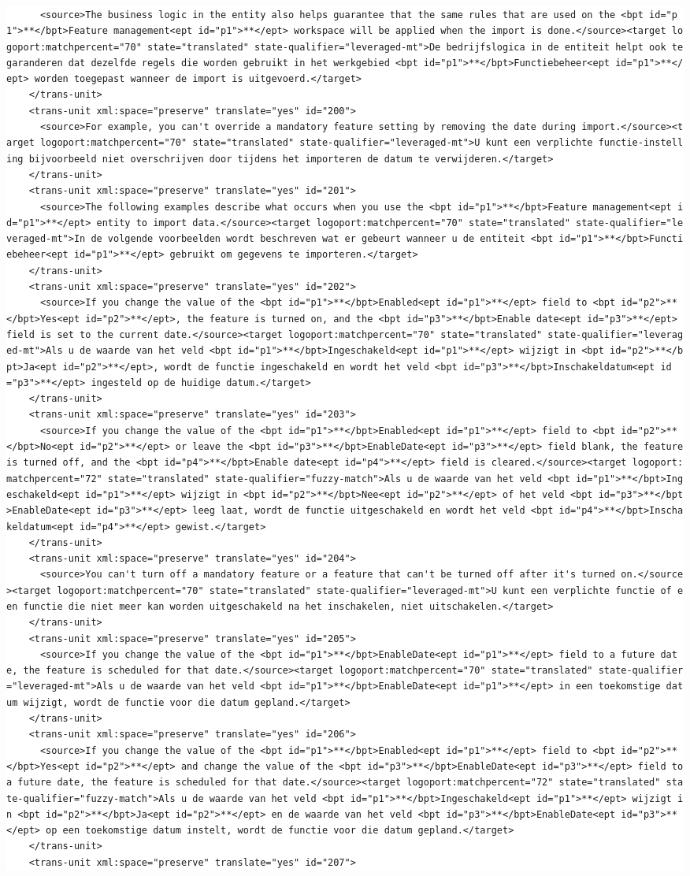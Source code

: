           <source>The business logic in the entity also helps guarantee that the same rules that are used on the <bpt id="p1">**</bpt>Feature management<ept id="p1">**</ept> workspace will be applied when the import is done.</source><target logoport:matchpercent="70" state="translated" state-qualifier="leveraged-mt">De bedrijfslogica in de entiteit helpt ook te garanderen dat dezelfde regels die worden gebruikt in het werkgebied <bpt id="p1">**</bpt>Functiebeheer<ept id="p1">**</ept> worden toegepast wanneer de import is uitgevoerd.</target>
        </trans-unit>
        <trans-unit xml:space="preserve" translate="yes" id="200">
          <source>For example, you can't override a mandatory feature setting by removing the date during import.</source><target logoport:matchpercent="70" state="translated" state-qualifier="leveraged-mt">U kunt een verplichte functie-instelling bijvoorbeeld niet overschrijven door tijdens het importeren de datum te verwijderen.</target>
        </trans-unit>
        <trans-unit xml:space="preserve" translate="yes" id="201">
          <source>The following examples describe what occurs when you use the <bpt id="p1">**</bpt>Feature management<ept id="p1">**</ept> entity to import data.</source><target logoport:matchpercent="70" state="translated" state-qualifier="leveraged-mt">In de volgende voorbeelden wordt beschreven wat er gebeurt wanneer u de entiteit <bpt id="p1">**</bpt>Functiebeheer<ept id="p1">**</ept> gebruikt om gegevens te importeren.</target>
        </trans-unit>
        <trans-unit xml:space="preserve" translate="yes" id="202">
          <source>If you change the value of the <bpt id="p1">**</bpt>Enabled<ept id="p1">**</ept> field to <bpt id="p2">**</bpt>Yes<ept id="p2">**</ept>, the feature is turned on, and the <bpt id="p3">**</bpt>Enable date<ept id="p3">**</ept> field is set to the current date.</source><target logoport:matchpercent="70" state="translated" state-qualifier="leveraged-mt">Als u de waarde van het veld <bpt id="p1">**</bpt>Ingeschakeld<ept id="p1">**</ept> wijzigt in <bpt id="p2">**</bpt>Ja<ept id="p2">**</ept>, wordt de functie ingeschakeld en wordt het veld <bpt id="p3">**</bpt>Inschakeldatum<ept id="p3">**</ept> ingesteld op de huidige datum.</target>
        </trans-unit>
        <trans-unit xml:space="preserve" translate="yes" id="203">
          <source>If you change the value of the <bpt id="p1">**</bpt>Enabled<ept id="p1">**</ept> field to <bpt id="p2">**</bpt>No<ept id="p2">**</ept> or leave the <bpt id="p3">**</bpt>EnableDate<ept id="p3">**</ept> field blank, the feature is turned off, and the <bpt id="p4">**</bpt>Enable date<ept id="p4">**</ept> field is cleared.</source><target logoport:matchpercent="72" state="translated" state-qualifier="fuzzy-match">Als u de waarde van het veld <bpt id="p1">**</bpt>Ingeschakeld<ept id="p1">**</ept> wijzigt in <bpt id="p2">**</bpt>Nee<ept id="p2">**</ept> of het veld <bpt id="p3">**</bpt>EnableDate<ept id="p3">**</ept> leeg laat, wordt de functie uitgeschakeld en wordt het veld <bpt id="p4">**</bpt>Inschakeldatum<ept id="p4">**</ept> gewist.</target>
        </trans-unit>
        <trans-unit xml:space="preserve" translate="yes" id="204">
          <source>You can't turn off a mandatory feature or a feature that can't be turned off after it's turned on.</source><target logoport:matchpercent="70" state="translated" state-qualifier="leveraged-mt">U kunt een verplichte functie of een functie die niet meer kan worden uitgeschakeld na het inschakelen, niet uitschakelen.</target>
        </trans-unit>
        <trans-unit xml:space="preserve" translate="yes" id="205">
          <source>If you change the value of the <bpt id="p1">**</bpt>EnableDate<ept id="p1">**</ept> field to a future date, the feature is scheduled for that date.</source><target logoport:matchpercent="70" state="translated" state-qualifier="leveraged-mt">Als u de waarde van het veld <bpt id="p1">**</bpt>EnableDate<ept id="p1">**</ept> in een toekomstige datum wijzigt, wordt de functie voor die datum gepland.</target>
        </trans-unit>
        <trans-unit xml:space="preserve" translate="yes" id="206">
          <source>If you change the value of the <bpt id="p1">**</bpt>Enabled<ept id="p1">**</ept> field to <bpt id="p2">**</bpt>Yes<ept id="p2">**</ept> and change the value of the <bpt id="p3">**</bpt>EnableDate<ept id="p3">**</ept> field to a future date, the feature is scheduled for that date.</source><target logoport:matchpercent="72" state="translated" state-qualifier="fuzzy-match">Als u de waarde van het veld <bpt id="p1">**</bpt>Ingeschakeld<ept id="p1">**</ept> wijzigt in <bpt id="p2">**</bpt>Ja<ept id="p2">**</ept> en de waarde van het veld <bpt id="p3">**</bpt>EnableDate<ept id="p3">**</ept> op een toekomstige datum instelt, wordt de functie voor die datum gepland.</target>
        </trans-unit>
        <trans-unit xml:space="preserve" translate="yes" id="207">